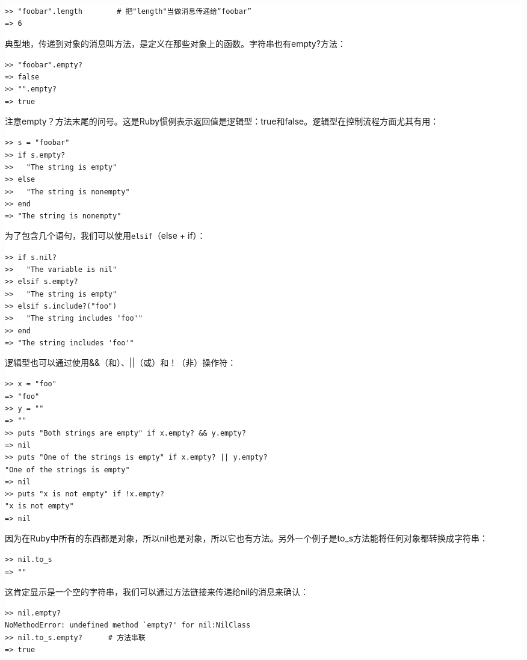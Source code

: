 ```
>> "foobar".length        # 把"length"当做消息传递给“foobar”
=> 6
```

典型地，传递到对象的消息叫方法，是定义在那些对象上的函数。字符串也有empty?方法：

```
>> "foobar".empty?
=> false
>> "".empty?
=> true
```
注意empty？方法末尾的问号。这是Ruby惯例表示返回值是逻辑型：true和false。逻辑型在控制流程方面尤其有用：

```
>> s = "foobar"
>> if s.empty?
>>   "The string is empty"
>> else
>>   "The string is nonempty"
>> end
=> "The string is nonempty"
```

为了包含几个语句，我们可以使用`elsif`（else + if）：

```
>> if s.nil?
>>   "The variable is nil"
>> elsif s.empty?
>>   "The string is empty"
>> elsif s.include?("foo")
>>   "The string includes 'foo'"
>> end
=> "The string includes 'foo'"
```
逻辑型也可以通过使用&&（和）、||（或）和！（非）操作符：
```
>> x = "foo"
=> "foo"
>> y = ""
=> ""
>> puts "Both strings are empty" if x.empty? && y.empty?
=> nil
>> puts "One of the strings is empty" if x.empty? || y.empty?
"One of the strings is empty"
=> nil
>> puts "x is not empty" if !x.empty?
"x is not empty"
=> nil
```
因为在Ruby中所有的东西都是对象，所以nil也是对象，所以它也有方法。另外一个例子是to_s方法能将任何对象都转换成字符串：
```
>> nil.to_s
=> ""
```
这肯定显示是一个空的字符串，我们可以通过方法链接来传递给nil的消息来确认：
```
>> nil.empty?
NoMethodError: undefined method `empty?' for nil:NilClass
>> nil.to_s.empty?      # 方法串联
=> true
```
